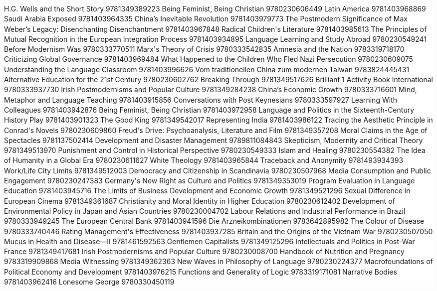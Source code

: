 H.G. Wells and the Short Story 	9781349389223
Being Feminist, Being Christian 	9780230606449
Latin America 	9781403968869
Saudi Arabia Exposed 	9781403964335
China’s Inevitable Revolution 	9781403979773
The Postmodern Significance of Max Weber’s Legacy: Disenchanting Disenchantment 	9781403967848
Radical Children's Literature 	9781403985613
The Principles of Mutual Recognition in the European Integration Process 	9781403934895
Language Learning and Study Abroad 	9780230549241
Before Modernism Was 	9780333770511
Marx's Theory of Crisis 	9780333542835
Amnesia and the Nation 	9783319718170
Criticizing Global Governance 	9781403969484
What Happened to the Children Who Fled Nazi Persecution 	9780230609075
Understanding the Language Classroom 	9781403996626
Vom traditionellen China zum modernen Taiwan 	9783824445431
Alternative Education for the 21st Century 	9780230602762
Breaking Through 	9781349517626
Brilliant 1 Activity Book International 	9780333937730
Irish Postmodernisms and Popular Culture 	9781349284238
China’s Economic Growth 	9780333716601
Mind, Metaphor and Language Teaching 	9781403915856
Conversations with Post Keynesians 	9780333597927
Learning With Colleagues 	9781403942876
Being Feminist, Being Christian 	9781403972958
Language and Politics in the Sixteenth-Century History Play 	9781403901323
The Good King 	9781349542017
Representing India 	9781403986122
Tracing the Aesthetic Principle in Conrad's Novels 	9780230609860
Freud's Drive: Psychoanalysis, Literature and Film 	9781349357208
Moral Claims in the Age of Spectacles 	9781137502414
Development and Disaster Management 	9789811084843
Skepticism, Modernity and Critical Theory 	9781349513970
Punishment and Control in Historical Perspective 	9780230549333
Islam and Healing 	9780230554382
The Idea of Humanity in a Global Era 	9780230611627
White Theology 	9781403965844
Traceback and Anonymity 	9781493934393
Work/Life City Limits 	9781349512003
Democracy and Citizenship in Scandinavia 	9780230507968
Media Consumption and Public Engagement 	9780230247383
Germany's New Right as Culture and Politics 	9781349353019
Program Evaluation in Language Education 	9781403945716
The Limits of Business Development and Economic Growth 	9781349521296
Sexual Difference in European Cinema 	9781349361687
Christianity and Moral Identity in Higher Education 	9780230612402
Development of Environmental Policy in Japan and Asian Countries 	9780230004702
Labour Relations and Industrial Performance in Brazil 	9780333949245
The European Central Bank 	9781403941596
Die Arzneikombinationen 	9783642895982
The Colour of Disease 	9780333740446
Rating Management's Effectiveness 	9781403937285
Britain and the Origins of the Vietnam War 	9780230507050
Mucus in Health and Disease—II 	9781461592563
Gentlemen Capitalists 	9781349125296
Intellectuals and Politics in Post-War France 	9781349417681
Irish Postmodernisms and Popular Culture 	9780230008700
Handbook of Nutrition and Pregnancy 	9783319909868
Media Witnessing 	9781349362363
New Waves in Philosophy of Language 	9780230224377
Macrofoundations of Political Economy and Development 	9781403976215
Functions and Generality of Logic 	9783319171081
Narrative Bodies 	9781403962416
Lonesome George 	9780330450119